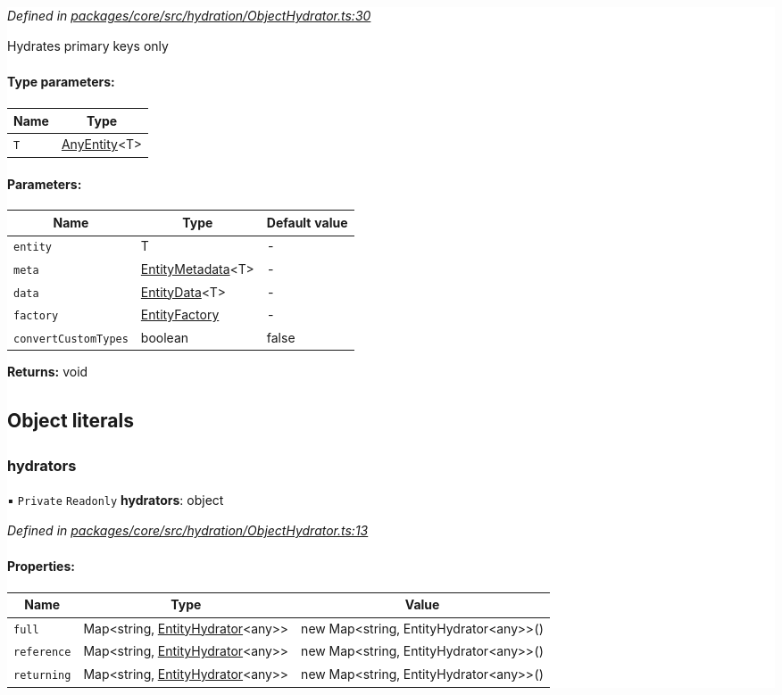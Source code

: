 *Defined in [packages/core/src/hydration/ObjectHydrator.ts:30](https://github.com/mikro-orm/mikro-orm/blob/c7aaca40d/packages/core/src/hydration/ObjectHydrator.ts#L30)*

Hydrates primary keys only

#### Type parameters:

Name | Type |
------ | ------ |
`T` | [AnyEntity](../index.md#anyentity)&#60;T> |

#### Parameters:

Name | Type | Default value |
------ | ------ | ------ |
`entity` | T | - |
`meta` | [EntityMetadata](entitymetadata.md)&#60;T> | - |
`data` | [EntityData](../index.md#entitydata)&#60;T> | - |
`factory` | [EntityFactory](entityfactory.md) | - |
`convertCustomTypes` | boolean | false |

**Returns:** void

## Object literals

### hydrators

▪ `Private` `Readonly` **hydrators**: object

*Defined in [packages/core/src/hydration/ObjectHydrator.ts:13](https://github.com/mikro-orm/mikro-orm/blob/c7aaca40d/packages/core/src/hydration/ObjectHydrator.ts#L13)*

#### Properties:

Name | Type | Value |
------ | ------ | ------ |
`full` | Map&#60;string, [EntityHydrator](../index.md#entityhydrator)&#60;any>> | new Map&#60;string, EntityHydrator&#60;any>>() |
`reference` | Map&#60;string, [EntityHydrator](../index.md#entityhydrator)&#60;any>> | new Map&#60;string, EntityHydrator&#60;any>>() |
`returning` | Map&#60;string, [EntityHydrator](../index.md#entityhydrator)&#60;any>> | new Map&#60;string, EntityHydrator&#60;any>>() |
